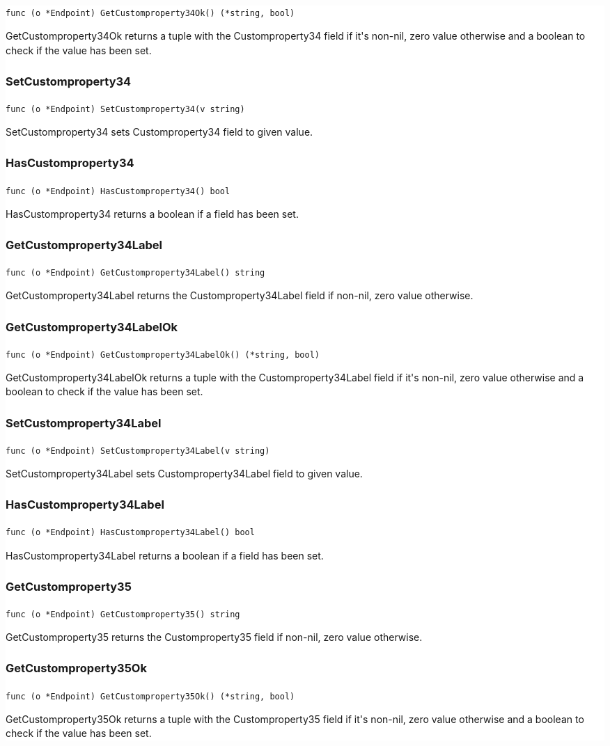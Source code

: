 `func (o *Endpoint) GetCustomproperty34Ok() (*string, bool)`

GetCustomproperty34Ok returns a tuple with the Customproperty34 field if it's non-nil, zero value otherwise
and a boolean to check if the value has been set.

### SetCustomproperty34

`func (o *Endpoint) SetCustomproperty34(v string)`

SetCustomproperty34 sets Customproperty34 field to given value.

### HasCustomproperty34

`func (o *Endpoint) HasCustomproperty34() bool`

HasCustomproperty34 returns a boolean if a field has been set.

### GetCustomproperty34Label

`func (o *Endpoint) GetCustomproperty34Label() string`

GetCustomproperty34Label returns the Customproperty34Label field if non-nil, zero value otherwise.

### GetCustomproperty34LabelOk

`func (o *Endpoint) GetCustomproperty34LabelOk() (*string, bool)`

GetCustomproperty34LabelOk returns a tuple with the Customproperty34Label field if it's non-nil, zero value otherwise
and a boolean to check if the value has been set.

### SetCustomproperty34Label

`func (o *Endpoint) SetCustomproperty34Label(v string)`

SetCustomproperty34Label sets Customproperty34Label field to given value.

### HasCustomproperty34Label

`func (o *Endpoint) HasCustomproperty34Label() bool`

HasCustomproperty34Label returns a boolean if a field has been set.

### GetCustomproperty35

`func (o *Endpoint) GetCustomproperty35() string`

GetCustomproperty35 returns the Customproperty35 field if non-nil, zero value otherwise.

### GetCustomproperty35Ok

`func (o *Endpoint) GetCustomproperty35Ok() (*string, bool)`

GetCustomproperty35Ok returns a tuple with the Customproperty35 field if it's non-nil, zero value otherwise
and a boolean to check if the value has been set.
